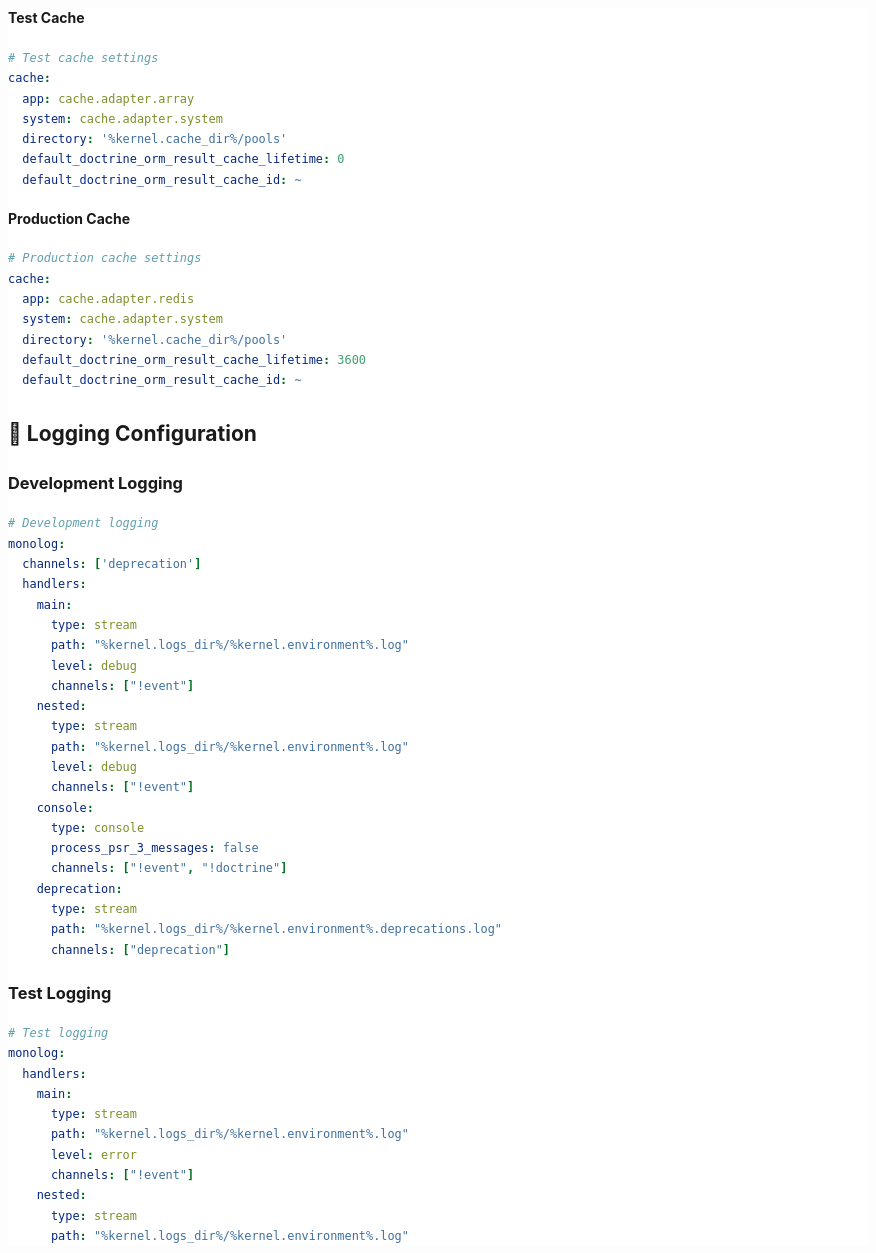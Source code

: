 #### **Test Cache**
```yaml
# Test cache settings
cache:
  app: cache.adapter.array
  system: cache.adapter.system
  directory: '%kernel.cache_dir%/pools'
  default_doctrine_orm_result_cache_lifetime: 0
  default_doctrine_orm_result_cache_id: ~
```

#### **Production Cache**
```yaml
# Production cache settings
cache:
  app: cache.adapter.redis
  system: cache.adapter.system
  directory: '%kernel.cache_dir%/pools'
  default_doctrine_orm_result_cache_lifetime: 3600
  default_doctrine_orm_result_cache_id: ~
```

## 📝 Logging Configuration

### **Development Logging**
```yaml
# Development logging
monolog:
  channels: ['deprecation']
  handlers:
    main:
      type: stream
      path: "%kernel.logs_dir%/%kernel.environment%.log"
      level: debug
      channels: ["!event"]
    nested:
      type: stream
      path: "%kernel.logs_dir%/%kernel.environment%.log"
      level: debug
      channels: ["!event"]
    console:
      type: console
      process_psr_3_messages: false
      channels: ["!event", "!doctrine"]
    deprecation:
      type: stream
      path: "%kernel.logs_dir%/%kernel.environment%.deprecations.log"
      channels: ["deprecation"]
```

### **Test Logging**
```yaml
# Test logging
monolog:
  handlers:
    main:
      type: stream
      path: "%kernel.logs_dir%/%kernel.environment%.log"
      level: error
      channels: ["!event"]
    nested:
      type: stream
      path: "%kernel.logs_dir%/%kernel.environment%.log"
```